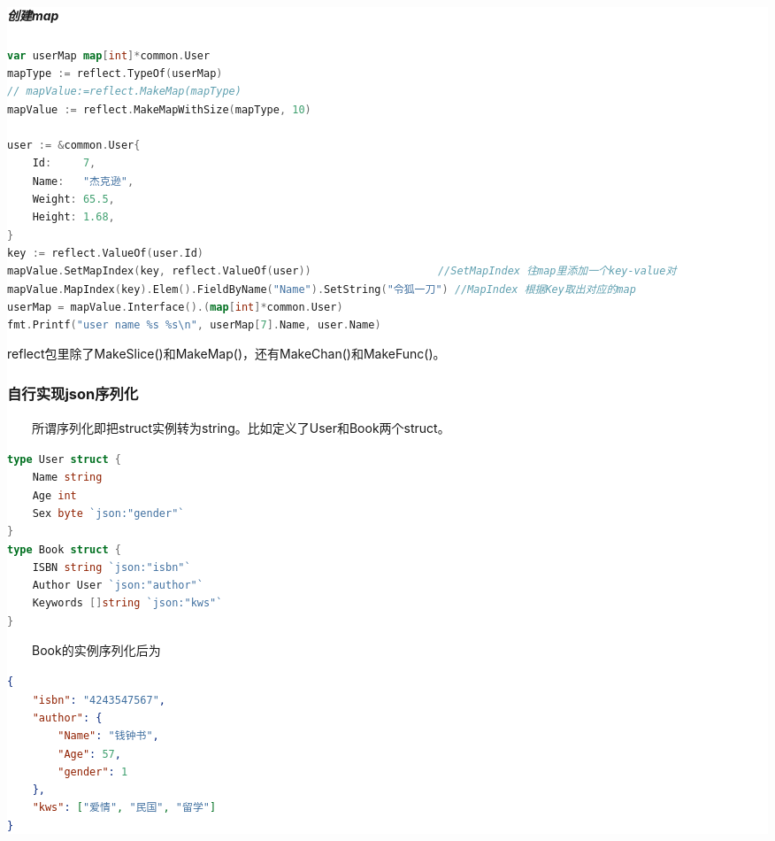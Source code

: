 ##### 创建map

```Go
var userMap map[int]*common.User
mapType := reflect.TypeOf(userMap)
// mapValue:=reflect.MakeMap(mapType)
mapValue := reflect.MakeMapWithSize(mapType, 10)

user := &common.User{
	Id:     7,
	Name:   "杰克逊",
	Weight: 65.5,
	Height: 1.68,
}
key := reflect.ValueOf(user.Id)
mapValue.SetMapIndex(key, reflect.ValueOf(user))                    //SetMapIndex 往map里添加一个key-value对
mapValue.MapIndex(key).Elem().FieldByName("Name").SetString("令狐一刀") //MapIndex 根据Key取出对应的map
userMap = mapValue.Interface().(map[int]*common.User)
fmt.Printf("user name %s %s\n", userMap[7].Name, user.Name)
```

reflect包里除了MakeSlice()和MakeMap()，还有MakeChan()和MakeFunc()。

### 自行实现json序列化

&#8195;&#8195;所谓序列化即把struct实例转为string。比如定义了User和Book两个struct。

```Go
type User struct {
    Name string
    Age int
    Sex byte `json:"gender"`
}
type Book struct {
    ISBN string `json:"isbn"`
    Author User `json:"author"`
    Keywords []string `json:"kws"`
}
```

&#8195;&#8195;Book的实例序列化后为  

```json
{
	"isbn": "4243547567",
	"author": {
		"Name": "钱钟书",
		"Age": 57,
		"gender": 1
	},
	"kws": ["爱情", "民国", "留学"]
}
```
